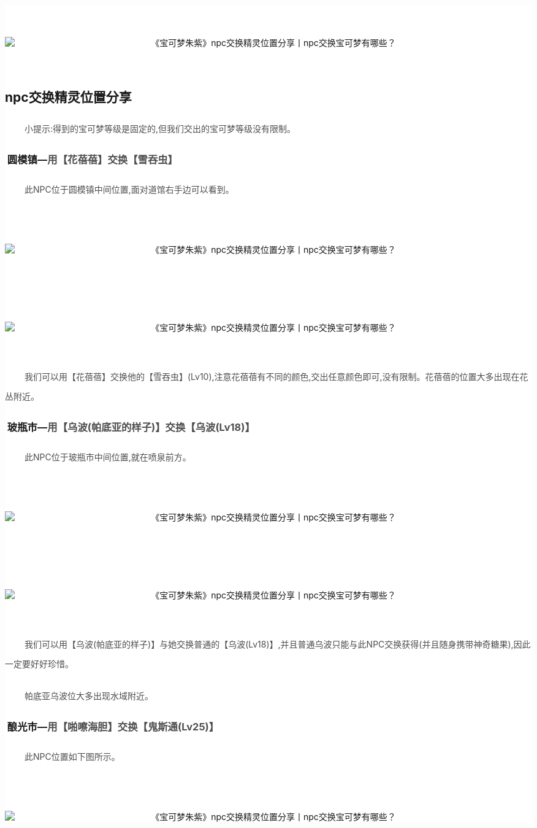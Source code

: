 </script></div><div><p style="padding: 0px; margin-top: 20px; margin-bottom: 20px; list-style-type: none; border: 0px; color: rgb(78, 78, 78); line-height: 32px; text-align: left; word-break: break-all; white-space: normal; background-color: rgb(255, 255, 255); text-indent: 2em;"><br/></p><p style="text-align: center;"><span style="cursor: pointer;"><img src="https://2cy.202588.cn//wp-content/uploads/2024/12/20241219_6763f8a9e5ecc.webp"  style="display:block; margin-left:auto; margin-right:auto;width:100%;height:auto;" alt="《宝可梦朱紫》npc交换精灵位置分享丨npc交换宝可梦有哪些？"></span></p><p><br/></p><h2>npc交换精灵位置分享</h2><p style="padding: 0px; margin-top: 20px; margin-bottom: 20px; list-style-type: none; border: 0px; color: rgb(78, 78, 78); line-height: 32px; word-break: break-all; white-space: normal; background-color: rgb(255, 255, 255); text-indent: 2em; text-align: left;">&nbsp;小提示:得到的宝可梦等级是固定的,但我们交出的宝可梦等级没有限制。</p><h3>&nbsp;圆模镇—<span style="color: #4E4E4E; text-indent: 28px; background-color: #FFFFFF;">用【花蓓蓓】交换【雪吞虫】</span></h3><p style="padding: 0px; margin-top: 20px; margin-bottom: 20px; list-style-type: none; border: 0px; color: rgb(78, 78, 78); line-height: 32px; word-break: break-all; white-space: normal; background-color: rgb(255, 255, 255); text-indent: 2em; text-align: left;">&nbsp;此NPC位于圆模镇中间位置,面对道馆右手边可以看到。</p><p style="padding: 0px; margin-top: 20px; margin-bottom: 20px; list-style-type: none; border: 0px; color: rgb(78, 78, 78); line-height: 32px; text-align: left; word-break: break-all; white-space: normal; background-color: rgb(255, 255, 255); text-indent: 2em;"><br/></p><p style="text-align: center;"><span style="cursor: pointer;"><img src="https://2cy.202588.cn//wp-content/uploads/2024/12/20241219_6763f8aa11e0a.webp"  style="display:block; margin-left:auto; margin-right:auto;width:100%;height:auto;" alt="《宝可梦朱紫》npc交换精灵位置分享丨npc交换宝可梦有哪些？"></span></p><p><br/></p><p style="padding: 0px; margin-top: 20px; margin-bottom: 20px; list-style-type: none; border: 0px; color: rgb(78, 78, 78); line-height: 32px; text-align: left; word-break: break-all; white-space: normal; background-color: rgb(255, 255, 255); text-indent: 2em;"><br/></p><p style="text-align: center;"><span style="cursor: pointer;"><img src="https://2cy.202588.cn//wp-content/uploads/2024/12/20241219_6763f8aa31308.webp"  style="display:block; margin-left:auto; margin-right:auto;width:100%;height:auto;" alt="《宝可梦朱紫》npc交换精灵位置分享丨npc交换宝可梦有哪些？"></span></p><p><br/></p><p style="padding: 0px; margin-top: 20px; margin-bottom: 20px; list-style-type: none; border: 0px; color: rgb(78, 78, 78); line-height: 32px; word-break: break-all; white-space: normal; background-color: rgb(255, 255, 255); text-indent: 2em; text-align: left;">&nbsp;我们可以用【花蓓蓓】交换他的【雪吞虫】(Lv10),注意花蓓蓓有不同的颜色,交出任意颜色即可,没有限制。花蓓蓓的位置大多出现在花丛附近。</p><h3>&nbsp;玻瓶市—<span style="color: #4E4E4E; text-indent: 28px; background-color: #FFFFFF;">用【乌波(帕底亚的样子)】交换【乌波(Lv18)】</span></h3><p style="padding: 0px; margin-top: 20px; margin-bottom: 20px; list-style-type: none; border: 0px; color: rgb(78, 78, 78); line-height: 32px; word-break: break-all; white-space: normal; background-color: rgb(255, 255, 255); text-indent: 2em; text-align: left;">&nbsp;此NPC位于玻瓶市中间位置,就在喷泉前方。</p><p style="padding: 0px; margin-top: 20px; margin-bottom: 20px; list-style-type: none; border: 0px; color: rgb(78, 78, 78); line-height: 32px; text-align: left; word-break: break-all; white-space: normal; background-color: rgb(255, 255, 255); text-indent: 2em;"><br/></p><p style="text-align: center;"><span style="cursor: pointer;"><img src="https://2cy.202588.cn//wp-content/uploads/2024/12/20241219_6763f8aa47f3b.webp"  style="display:block; margin-left:auto; margin-right:auto;width:100%;height:auto;" alt="《宝可梦朱紫》npc交换精灵位置分享丨npc交换宝可梦有哪些？"></span></p><p><br/></p><p style="padding: 0px; margin-top: 20px; margin-bottom: 20px; list-style-type: none; border: 0px; color: rgb(78, 78, 78); line-height: 32px; text-align: left; word-break: break-all; white-space: normal; background-color: rgb(255, 255, 255); text-indent: 2em;"><br/></p><p style="text-align: center;"><span style="cursor: pointer;"><img src="https://2cy.202588.cn//wp-content/uploads/2024/12/20241219_6763f8aa69b57.webp"  style="display:block; margin-left:auto; margin-right:auto;width:100%;height:auto;" alt="《宝可梦朱紫》npc交换精灵位置分享丨npc交换宝可梦有哪些？"></span></p><p><br/></p><p style="padding: 0px; margin-top: 20px; margin-bottom: 20px; list-style-type: none; border: 0px; color: rgb(78, 78, 78); line-height: 32px; word-break: break-all; white-space: normal; background-color: rgb(255, 255, 255); text-indent: 2em; text-align: left;">&nbsp;我们可以用【乌波(帕底亚的样子)】与她交换普通的【乌波(Lv18)】,并且普通乌波只能与此NPC交换获得(并且随身携带神奇糖果),因此一定要好好珍惜。</p><p style="padding: 0px; margin-top: 20px; margin-bottom: 20px; list-style-type: none; border: 0px; color: rgb(78, 78, 78); line-height: 32px; word-break: break-all; white-space: normal; background-color: rgb(255, 255, 255); text-indent: 2em; text-align: left;">&nbsp;帕底亚乌波位大多出现水域附近。</p><h3>&nbsp;酿光市—<span style="color: #4E4E4E; text-indent: 28px; background-color: #FFFFFF;">用【啪嚓海胆】交换【鬼斯通(Lv25)】</span></h3><p style="padding: 0px; margin-top: 20px; margin-bottom: 20px; list-style-type: none; border: 0px; color: rgb(78, 78, 78); line-height: 32px; word-break: break-all; white-space: normal; background-color: rgb(255, 255, 255); text-indent: 2em; text-align: left;">&nbsp;此NPC位置如下图所示。</p><p style="padding: 0px; margin-top: 20px; margin-bottom: 20px; list-style-type: none; border: 0px; color: rgb(78, 78, 78); line-height: 32px; text-align: left; word-break: break-all; white-space: normal; background-color: rgb(255, 255, 255); text-indent: 2em;"><br/></p><p style="text-align: center;"><span style="cursor: pointer;"><img src="https://2cy.202588.cn//wp-content/uploads/2024/12/20241219_6763f8aa8235e.webp"  style="display:block; margin-left:auto; margin-right:auto;width:100%;height:auto;" alt="《宝可梦朱紫》npc交换精灵位置分享丨npc交换宝可梦有哪些？"></span></p>